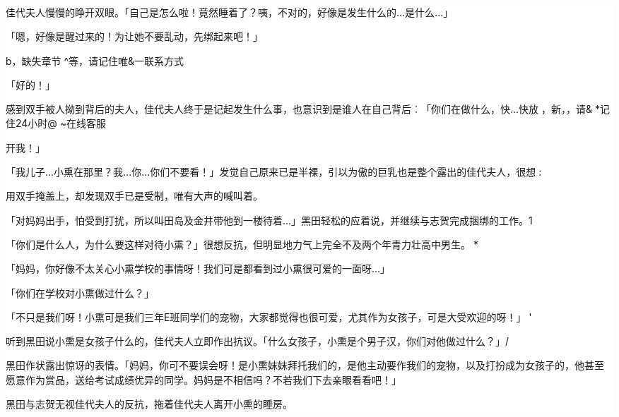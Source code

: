 佳代夫人慢慢的睁开双眼。「自己是怎么啦！竟然睡着了？咦，不对的，好像是发生什么的...是什么...」





「嗯，好像是醒过来的！为让她不要乱动，先绑起来吧！」

b，缺失章节 ^等，请记住唯&一联系方式



「好的！」





感到双手被人拗到背后的夫人，佳代夫人终于是记起发生什么事，也意识到是谁人在自己背后︰「你们在做什么，快...快放 ，新，，请& *记住24小时@ ~在线客服



开我！」





「我儿子...小熏在那里？我...你...你们不要看！」发觉自己原来已是半裸，引以为傲的巨乳也是整个露出的佳代夫人，很想 :



用双手掩盖上，却发现双手已是受制，唯有大声的喊叫着。





「对妈妈出手，怕受到打扰，所以叫田岛及金井带他到一楼待着...」黑田轻松的应着说，并继续与志贺完成捆绑的工作。1





「你们是什么人，为什么要这样对待小熏？」很想反抗，但明显地力气上完全不及两个年青力壮高中男生。 *



「妈妈，你好像不太关心小熏学校的事情呀！我们可是都看到过小熏很可爱的一面呀...」



「你们在学校对小熏做过什么？」





「不只是我们呀！小熏可是我们三年E班同学们的宠物，大家都觉得也很可爱，尤其作为女孩子，可是大受欢迎的呀！」 '





听到黑田说小熏是女孩子什么的，佳代夫人立即作出抗议。「什么女孩子，小熏是个男子汉，你们对他做过什么？」/





黑田作状露出惊讶的表情。「妈妈，你可不要误会呀！是小熏妹妹拜托我们的，是他主动要作我们的宠物，以及打扮成为女孩子的，他甚至愿意作为赏品，送给考试成绩优异的同学。妈妈是不相信吗？不若我们下去亲眼看看吧！」





黑田与志贺无视佳代夫人的反抗，拖着佳代夫人离开小熏的睡房。
